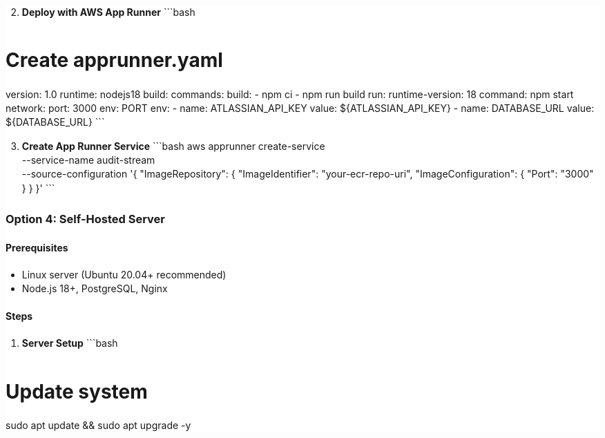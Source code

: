 2. **Deploy with AWS App Runner**
\`\`\`bash
# Create apprunner.yaml
version: 1.0
runtime: nodejs18
build:
  commands:
    build:
      - npm ci
      - npm run build
run:
  runtime-version: 18
  command: npm start
  network:
    port: 3000
    env: PORT
  env:
    - name: ATLASSIAN_API_KEY
      value: ${ATLASSIAN_API_KEY}
    - name: DATABASE_URL
      value: ${DATABASE_URL}
\`\`\`

3. **Create App Runner Service**
\`\`\`bash
aws apprunner create-service \
  --service-name audit-stream \
  --source-configuration '{
    "ImageRepository": {
      "ImageIdentifier": "your-ecr-repo-uri",
      "ImageConfiguration": {
        "Port": "3000"
      }
    }
  }'
\`\`\`

### Option 4: Self-Hosted Server

#### Prerequisites
- Linux server (Ubuntu 20.04+ recommended)
- Node.js 18+, PostgreSQL, Nginx

#### Steps

1. **Server Setup**
\`\`\`bash
# Update system
sudo apt update && sudo apt upgrade -y
